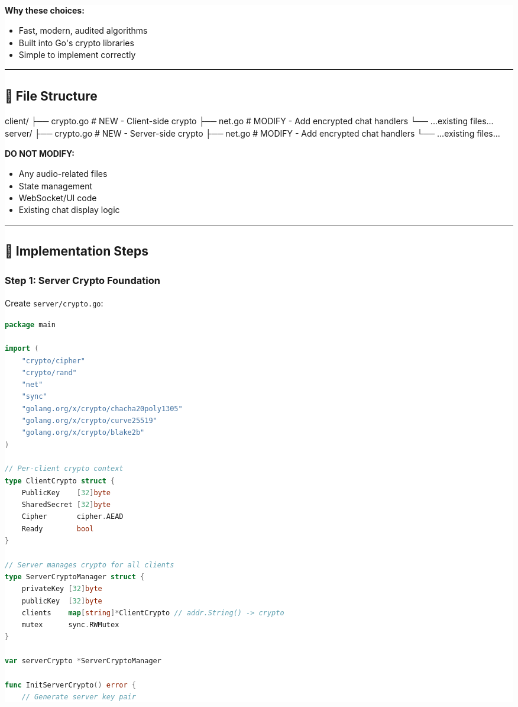**Why these choices:**
- Fast, modern, audited algorithms
- Built into Go's crypto libraries
- Simple to implement correctly

---

## 📁 File Structure
client/
├── crypto.go          # NEW - Client-side crypto
├── net.go             # MODIFY - Add encrypted chat handlers
└── ...existing files...
server/
├── crypto.go          # NEW - Server-side crypto
├── net.go             # MODIFY - Add encrypted chat handlers
└── ...existing files...

**DO NOT MODIFY:**
- Any audio-related files
- State management
- WebSocket/UI code
- Existing chat display logic

---

## 🔧 Implementation Steps

### Step 1: Server Crypto Foundation

Create `server/crypto.go`:

```go
package main

import (
    "crypto/cipher"
    "crypto/rand"
    "net"
    "sync"
    "golang.org/x/crypto/chacha20poly1305"
    "golang.org/x/crypto/curve25519"
    "golang.org/x/crypto/blake2b"
)

// Per-client crypto context
type ClientCrypto struct {
    PublicKey    [32]byte
    SharedSecret [32]byte
    Cipher       cipher.AEAD
    Ready        bool
}

// Server manages crypto for all clients
type ServerCryptoManager struct {
    privateKey [32]byte
    publicKey  [32]byte
    clients    map[string]*ClientCrypto // addr.String() -> crypto
    mutex      sync.RWMutex
}

var serverCrypto *ServerCryptoManager

func InitServerCrypto() error {
    // Generate server key pair
```